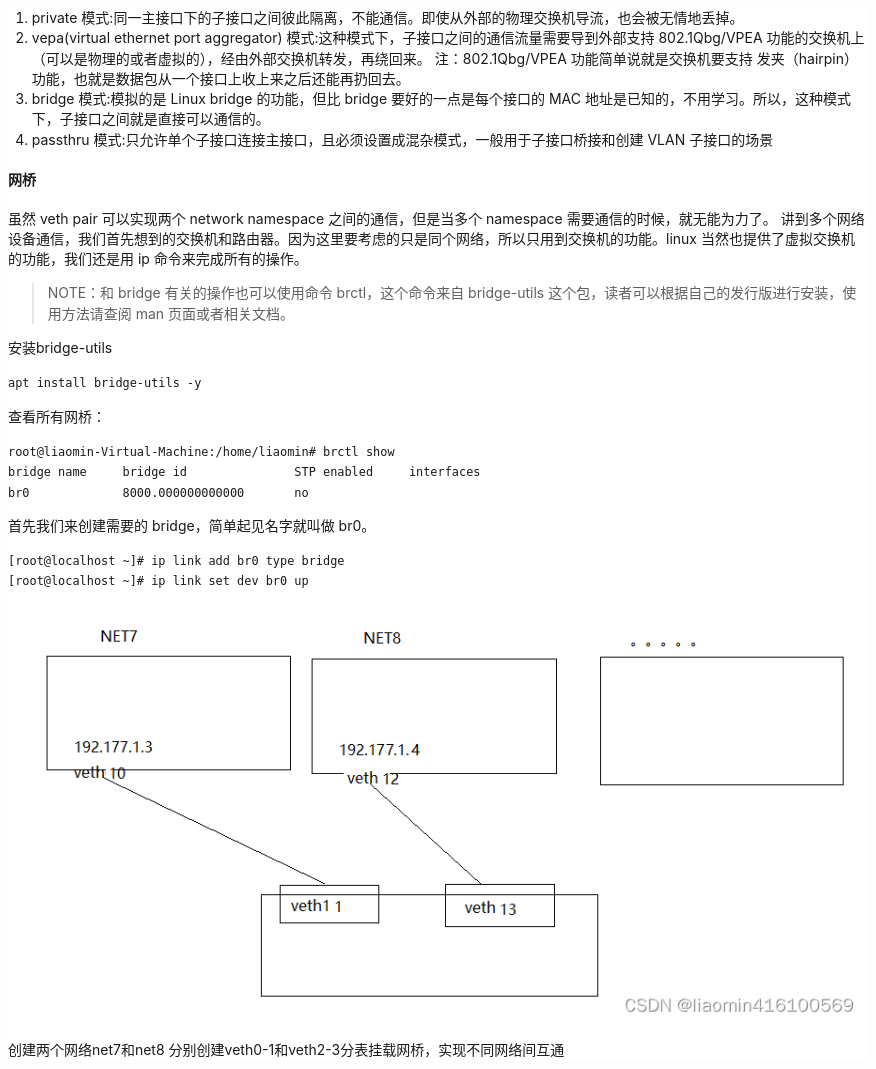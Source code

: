 1. private 模式:同一主接口下的子接口之间彼此隔离，不能通信。即使从外部的物理交换机导流，也会被无情地丢掉。
2. vepa(virtual ethernet port aggregator) 模式:这种模式下，子接口之间的通信流量需要导到外部支持 802.1Qbg/VPEA 功能的交换机上（可以是物理的或者虚拟的），经由外部交换机转发，再绕回来。
注：802.1Qbg/VPEA 功能简单说就是交换机要支持 发夹（hairpin） 功能，也就是数据包从一个接口上收上来之后还能再扔回去。
3. bridge 模式:模拟的是 Linux bridge 的功能，但比 bridge 要好的一点是每个接口的 MAC 地址是已知的，不用学习。所以，这种模式下，子接口之间就是直接可以通信的。
4. passthru 模式:只允许单个子接口连接主接口，且必须设置成混杂模式，一般用于子接口桥接和创建 VLAN 子接口的场景

#### 网桥
虽然 veth pair 可以实现两个 network namespace 之间的通信，但是当多个 namespace 需要通信的时候，就无能为力了。
讲到多个网络设备通信，我们首先想到的交换机和路由器。因为这里要考虑的只是同个网络，所以只用到交换机的功能。linux 当然也提供了虚拟交换机的功能，我们还是用 ip 命令来完成所有的操作。
>NOTE：和 bridge 有关的操作也可以使用命令 brctl，这个命令来自 bridge-utils 这个包，读者可以根据自己的发行版进行安装，使用方法请查阅 man 页面或者相关文档。

安装bridge-utils
```
apt install bridge-utils -y
```
查看所有网桥：
```
root@liaomin-Virtual-Machine:/home/liaomin# brctl show
bridge name     bridge id               STP enabled     interfaces
br0             8000.000000000000       no
```

首先我们来创建需要的 bridge，简单起见名字就叫做 br0。
```
[root@localhost ~]# ip link add br0 type bridge
[root@localhost ~]# ip link set dev br0 up
```
![在这里插入图片描述](/docs/images/content/devops/networking/basic/net_basic_02.md.images/c31fe960246bafb29d3e48cab1c32279.png)


创建两个网络net7和net8 分别创建veth0-1和veth2-3分表挂载网桥，实现不同网络间互通
